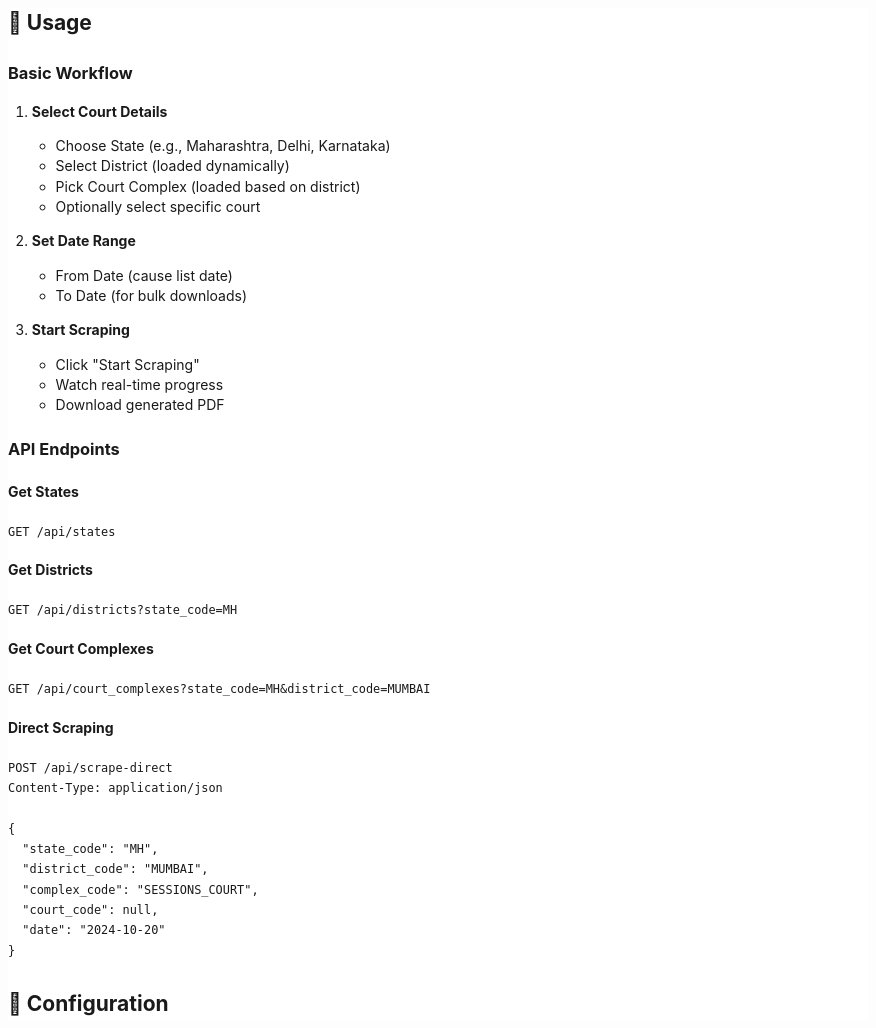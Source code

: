 ## 📖 Usage

### Basic Workflow

1. **Select Court Details**
   - Choose State (e.g., Maharashtra, Delhi, Karnataka)
   - Select District (loaded dynamically)
   - Pick Court Complex (loaded based on district)
   - Optionally select specific court

2. **Set Date Range**
   - From Date (cause list date)
   - To Date (for bulk downloads)

3. **Start Scraping**
   - Click "Start Scraping"
   - Watch real-time progress
   - Download generated PDF

### API Endpoints

#### Get States
```http
GET /api/states
```

#### Get Districts
```http
GET /api/districts?state_code=MH
```

#### Get Court Complexes
```http
GET /api/court_complexes?state_code=MH&district_code=MUMBAI
```

#### Direct Scraping
```http
POST /api/scrape-direct
Content-Type: application/json

{
  "state_code": "MH",
  "district_code": "MUMBAI", 
  "complex_code": "SESSIONS_COURT",
  "court_code": null,
  "date": "2024-10-20"
}
```

## 🔧 Configuration
